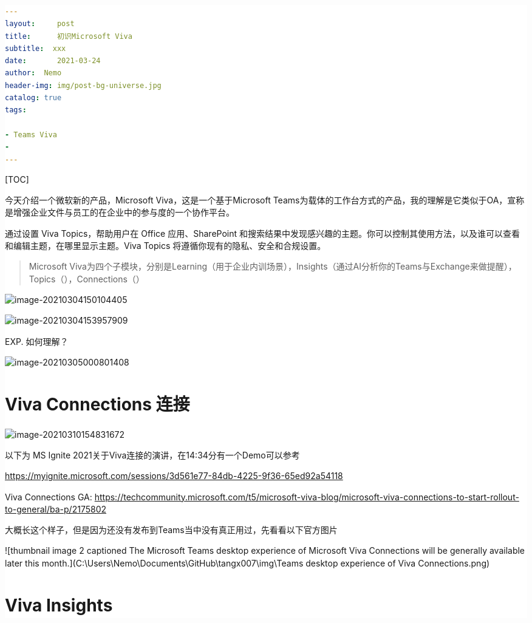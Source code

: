 ```yaml
---
layout:     post
title:      初识Microsoft Viva
subtitle:  xxx
date:       2021-03-24
author:  Nemo
header-img: img/post-bg-universe.jpg
catalog: true
tags:

- Teams Viva
- 
---
```


[TOC]

今天介绍一个微软新的产品，Microsoft Viva，这是一个基于Microsoft Teams为载体的工作台方式的产品，我的理解是它类似于OA，宣称是增强企业文件与员工的在企业中的参与度的一个协作平台。

通过设置 ‎Viva Topics‎，帮助用户在 ‎Office‎ 应用、‎SharePoint‎  和搜索结果中发现感兴趣的主题。你可以控制其使用方法，以及谁可以查看和编辑主题，在哪里显示主题。‎Viva Topics‎  将遵循你现有的隐私、安全和合规设置。

> Microsoft Viva为四个子模块，分别是Learning（用于企业内训场景），Insights（通过AI分析你的Teams与Exchange来做提醒），Topics（），Connections（）

![image-20210304150104405](C:\Users\Nemo\Documents\GitHub\tangx007\img\image-20210304150104405.png)



![image-20210304153957909](C:\Users\Nemo\Documents\GitHub\tangx007\img\image-20210304153957909.png)



EXP. 如何理解？

![image-20210305000801408](C:\Users\Nemo\Documents\GitHub\tangx007\img\image-20210305000801408.png)

# Viva Connections 连接

![image-20210310154831672](C:\Users\Nemo\Documents\GitHub\tangx007\img\image-20210310154831672.png)

以下为 MS Ignite 2021关于Viva连接的演讲，在14:34分有一个Demo可以参考	

https://myignite.microsoft.com/sessions/3d561e77-84db-4225-9f36-65ed92a54118

Viva Connections GA: https://techcommunity.microsoft.com/t5/microsoft-viva-blog/microsoft-viva-connections-to-start-rollout-to-general/ba-p/2175802

大概长这个样子，但是因为还没有发布到Teams当中没有真正用过，先看看以下官方图片

![thumbnail image 2 captioned The Microsoft Teams desktop experience of Microsoft Viva Connections will be generally available later this month.](C:\Users\Nemo\Documents\GitHub\tangx007\img\Teams desktop experience of Viva Connections.png)

# Viva Insights
